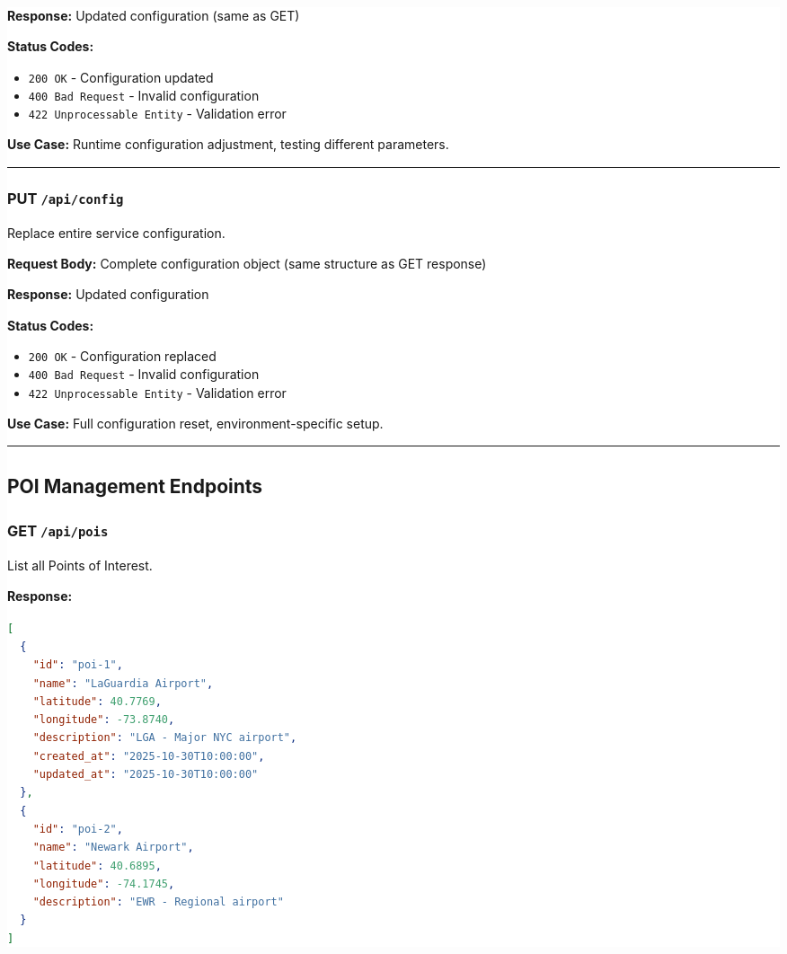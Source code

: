 **Response:** Updated configuration (same as GET)

**Status Codes:**
- `200 OK` - Configuration updated
- `400 Bad Request` - Invalid configuration
- `422 Unprocessable Entity` - Validation error

**Use Case:** Runtime configuration adjustment, testing different parameters.

---

### PUT `/api/config`

Replace entire service configuration.

**Request Body:** Complete configuration object (same structure as GET response)

**Response:** Updated configuration

**Status Codes:**
- `200 OK` - Configuration replaced
- `400 Bad Request` - Invalid configuration
- `422 Unprocessable Entity` - Validation error

**Use Case:** Full configuration reset, environment-specific setup.

---

## POI Management Endpoints

### GET `/api/pois`

List all Points of Interest.

**Response:**
```json
[
  {
    "id": "poi-1",
    "name": "LaGuardia Airport",
    "latitude": 40.7769,
    "longitude": -73.8740,
    "description": "LGA - Major NYC airport",
    "created_at": "2025-10-30T10:00:00",
    "updated_at": "2025-10-30T10:00:00"
  },
  {
    "id": "poi-2",
    "name": "Newark Airport",
    "latitude": 40.6895,
    "longitude": -74.1745,
    "description": "EWR - Regional airport"
  }
]
```
